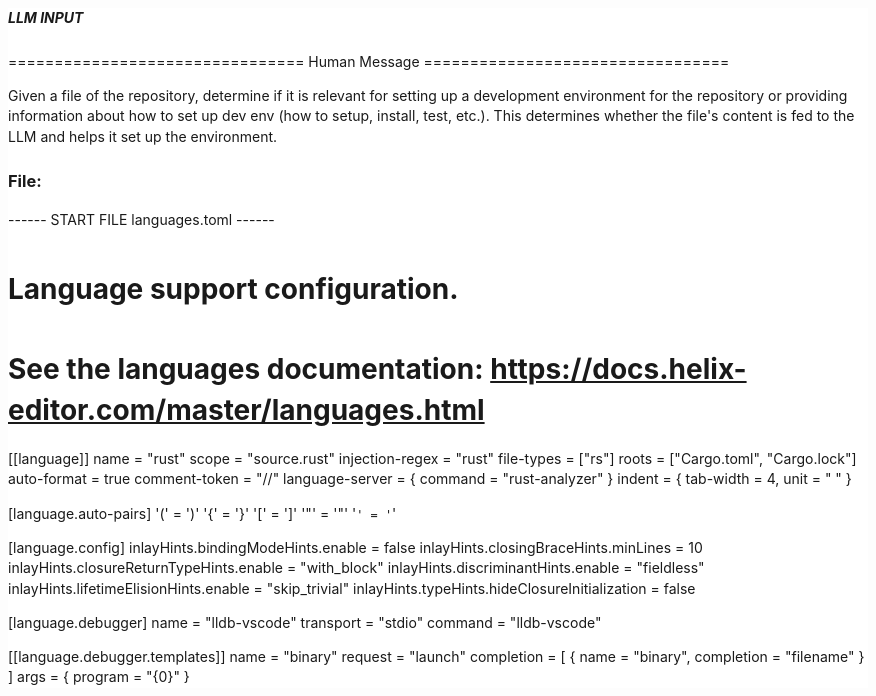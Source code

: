 ##### LLM INPUT #####
================================ Human Message =================================

Given a file of the repository, determine if it is relevant for setting up a development environment for the repository or providing information about how to set up dev env (how to setup, install, test, etc.). This determines whether the file's content is fed to the LLM and helps it set up the environment.

### File:
------ START FILE languages.toml ------
# Language support configuration.
# See the languages documentation: https://docs.helix-editor.com/master/languages.html

[[language]]
name = "rust"
scope = "source.rust"
injection-regex = "rust"
file-types = ["rs"]
roots = ["Cargo.toml", "Cargo.lock"]
auto-format = true
comment-token = "//"
language-server = { command = "rust-analyzer" }
indent = { tab-width = 4, unit = "    " }

[language.auto-pairs]
'(' = ')'
'{' = '}'
'[' = ']'
'"' = '"'
'`' = '`'

[language.config]
inlayHints.bindingModeHints.enable = false
inlayHints.closingBraceHints.minLines = 10
inlayHints.closureReturnTypeHints.enable = "with_block"
inlayHints.discriminantHints.enable = "fieldless"
inlayHints.lifetimeElisionHints.enable = "skip_trivial"
inlayHints.typeHints.hideClosureInitialization = false

[language.debugger]
name = "lldb-vscode"
transport = "stdio"
command = "lldb-vscode"

[[language.debugger.templates]]
name = "binary"
request = "launch"
completion = [ { name = "binary", completion = "filename" } ]
args = { program = "{0}" }
